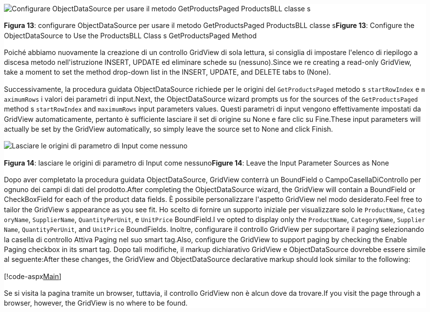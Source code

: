 
![Configurare ObjectDataSource per usare il metodo GetProductsPaged ProductsBLL classe s](efficiently-paging-through-large-amounts-of-data-vb/_static/image15.png)

<span data-ttu-id="409c2-267">**Figura 13**: configurare ObjectDataSource per usare il metodo GetProductsPaged ProductsBLL classe s</span><span class="sxs-lookup"><span data-stu-id="409c2-267">**Figure 13**: Configure the ObjectDataSource to Use the ProductsBLL Class s GetProductsPaged Method</span></span>


<span data-ttu-id="409c2-268">Poiché abbiamo nuovamente la creazione di un controllo GridView di sola lettura, si consiglia di impostare l'elenco di riepilogo a discesa metodo nell'istruzione INSERT, UPDATE ed eliminare schede su (nessuno).</span><span class="sxs-lookup"><span data-stu-id="409c2-268">Since we re creating a read-only GridView, take a moment to set the method drop-down list in the INSERT, UPDATE, and DELETE tabs to (None).</span></span>

<span data-ttu-id="409c2-269">Successivamente, la procedura guidata ObjectDataSource richiede per le origini del `GetProductsPaged` metodo s `startRowIndex` e `maximumRows` i valori dei parametri di input.</span><span class="sxs-lookup"><span data-stu-id="409c2-269">Next, the ObjectDataSource wizard prompts us for the sources of the `GetProductsPaged` method s `startRowIndex` and `maximumRows` input parameters values.</span></span> <span data-ttu-id="409c2-270">Questi parametri di input vengono effettivamente impostati da GridView automaticamente, pertanto è sufficiente lasciare il set di origine su None e fare clic su Fine.</span><span class="sxs-lookup"><span data-stu-id="409c2-270">These input parameters will actually be set by the GridView automatically, so simply leave the source set to None and click Finish.</span></span>


![Lasciare le origini di parametro di Input come nessuno](efficiently-paging-through-large-amounts-of-data-vb/_static/image16.png)

<span data-ttu-id="409c2-272">**Figura 14**: lasciare le origini di parametro di Input come nessuno</span><span class="sxs-lookup"><span data-stu-id="409c2-272">**Figure 14**: Leave the Input Parameter Sources as None</span></span>


<span data-ttu-id="409c2-273">Dopo aver completato la procedura guidata ObjectDataSource, GridView conterrà un BoundField o CampoCasellaDiControllo per ognuno dei campi di dati del prodotto.</span><span class="sxs-lookup"><span data-stu-id="409c2-273">After completing the ObjectDataSource wizard, the GridView will contain a BoundField or CheckBoxField for each of the product data fields.</span></span> <span data-ttu-id="409c2-274">È possibile personalizzare l'aspetto GridView nel modo desiderato.</span><span class="sxs-lookup"><span data-stu-id="409c2-274">Feel free to tailor the GridView s appearance as you see fit.</span></span> <span data-ttu-id="409c2-275">Ho scelto di fornire un supporto iniziale per visualizzare solo le `ProductName`, `CategoryName`, `SupplierName`, `QuantityPerUnit`, e `UnitPrice` BoundField.</span><span class="sxs-lookup"><span data-stu-id="409c2-275">I ve opted to display only the `ProductName`, `CategoryName`, `SupplierName`, `QuantityPerUnit`, and `UnitPrice` BoundFields.</span></span> <span data-ttu-id="409c2-276">Inoltre, configurare il controllo GridView per supportare il paging selezionando la casella di controllo Attiva Paging nel suo smart tag.</span><span class="sxs-lookup"><span data-stu-id="409c2-276">Also, configure the GridView to support paging by checking the Enable Paging checkbox in its smart tag.</span></span> <span data-ttu-id="409c2-277">Dopo tali modifiche, il markup dichiarativo GridView e ObjectDataSource dovrebbe essere simile al seguente:</span><span class="sxs-lookup"><span data-stu-id="409c2-277">After these changes, the GridView and ObjectDataSource declarative markup should look similar to the following:</span></span>


[!code-aspx[Main](efficiently-paging-through-large-amounts-of-data-vb/samples/sample9.aspx)]

<span data-ttu-id="409c2-278">Se si visita la pagina tramite un browser, tuttavia, il controllo GridView non è alcun dove da trovare.</span><span class="sxs-lookup"><span data-stu-id="409c2-278">If you visit the page through a browser, however, the GridView is no where to be found.</span></span>

